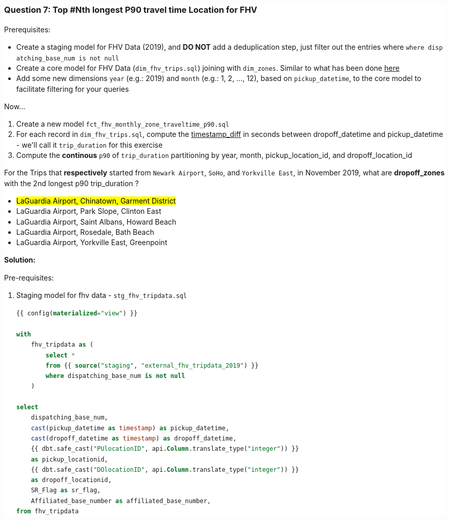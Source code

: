 
### Question 7: Top #Nth longest P90 travel time Location for FHV

Prerequisites:
* Create a staging model for FHV Data (2019), and **DO NOT** add a deduplication step, just filter out the entries where `where dispatching_base_num is not null`
* Create a core model for FHV Data (`dim_fhv_trips.sql`) joining with `dim_zones`. Similar to what has been done [here](../dbt_taxi_data/models/core/fact_trips.sql)
* Add some new dimensions `year` (e.g.: 2019) and `month` (e.g.: 1, 2, ..., 12), based on `pickup_datetime`, to the core model to facilitate filtering for your queries

Now...
1. Create a new model `fct_fhv_monthly_zone_traveltime_p90.sql`
2. For each record in `dim_fhv_trips.sql`, compute the [timestamp_diff](https://cloud.google.com/bigquery/docs/reference/standard-sql/timestamp_functions#timestamp_diff) in seconds between dropoff_datetime and pickup_datetime - we'll call it `trip_duration` for this exercise
3. Compute the **continous** `p90` of `trip_duration` partitioning by year, month, pickup_location_id, and dropoff_location_id

For the Trips that **respectively** started from `Newark Airport`, `SoHo`, and `Yorkville East`, in November 2019, what are **dropoff_zones** with the 2nd longest p90 trip_duration ?

- <mark>LaGuardia Airport, Chinatown, Garment District</mark>
- LaGuardia Airport, Park Slope, Clinton East
- LaGuardia Airport, Saint Albans, Howard Beach
- LaGuardia Airport, Rosedale, Bath Beach
- LaGuardia Airport, Yorkville East, Greenpoint


**Solution:**

Pre-requisites:

1. Staging model for fhv data - `stg_fhv_tripdata.sql`
 
    ```sql
    {{ config(materialized="view") }}

    with
        fhv_tripdata as (
            select *
            from {{ source("staging", "external_fhv_tripdata_2019") }}
            where dispatching_base_num is not null
        )

    select
        dispatching_base_num,
        cast(pickup_datetime as timestamp) as pickup_datetime,
        cast(dropoff_datetime as timestamp) as dropoff_datetime,
        {{ dbt.safe_cast("PUlocationID", api.Column.translate_type("integer")) }}
        as pickup_locationid,
        {{ dbt.safe_cast("DOlocationID", api.Column.translate_type("integer")) }}
        as dropoff_locationid,
        SR_Flag as sr_flag,
        Affiliated_base_number as affiliated_base_number, 
    from fhv_tripdata
    ```
